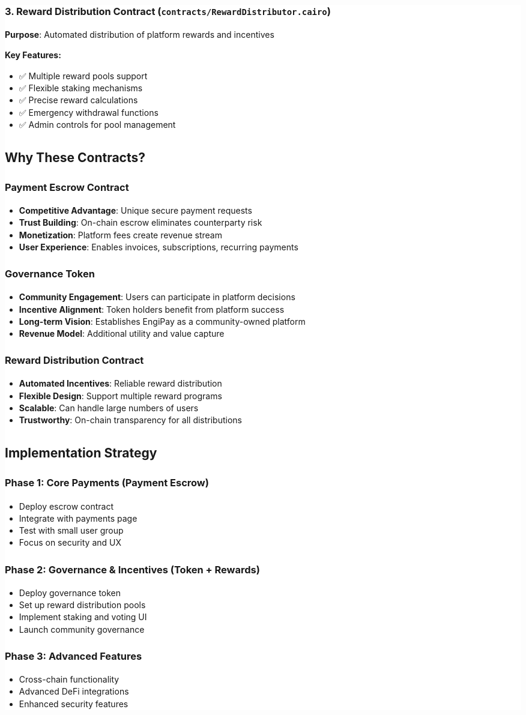 ### 3. **Reward Distribution Contract** (`contracts/RewardDistributor.cairo`)
**Purpose**: Automated distribution of platform rewards and incentives

**Key Features:**
- ✅ Multiple reward pools support
- ✅ Flexible staking mechanisms
- ✅ Precise reward calculations
- ✅ Emergency withdrawal functions
- ✅ Admin controls for pool management

## Why These Contracts?

### **Payment Escrow Contract**
- **Competitive Advantage**: Unique secure payment requests
- **Trust Building**: On-chain escrow eliminates counterparty risk
- **Monetization**: Platform fees create revenue stream
- **User Experience**: Enables invoices, subscriptions, recurring payments

### **Governance Token**
- **Community Engagement**: Users can participate in platform decisions
- **Incentive Alignment**: Token holders benefit from platform success
- **Long-term Vision**: Establishes EngiPay as a community-owned platform
- **Revenue Model**: Additional utility and value capture

### **Reward Distribution Contract**
- **Automated Incentives**: Reliable reward distribution
- **Flexible Design**: Support multiple reward programs
- **Scalable**: Can handle large numbers of users
- **Trustworthy**: On-chain transparency for all distributions

## Implementation Strategy

### **Phase 1: Core Payments (Payment Escrow)**
- Deploy escrow contract
- Integrate with payments page
- Test with small user group
- Focus on security and UX

### **Phase 2: Governance & Incentives (Token + Rewards)**
- Deploy governance token
- Set up reward distribution pools
- Implement staking and voting UI
- Launch community governance

### **Phase 3: Advanced Features**
- Cross-chain functionality
- Advanced DeFi integrations
- Enhanced security features

